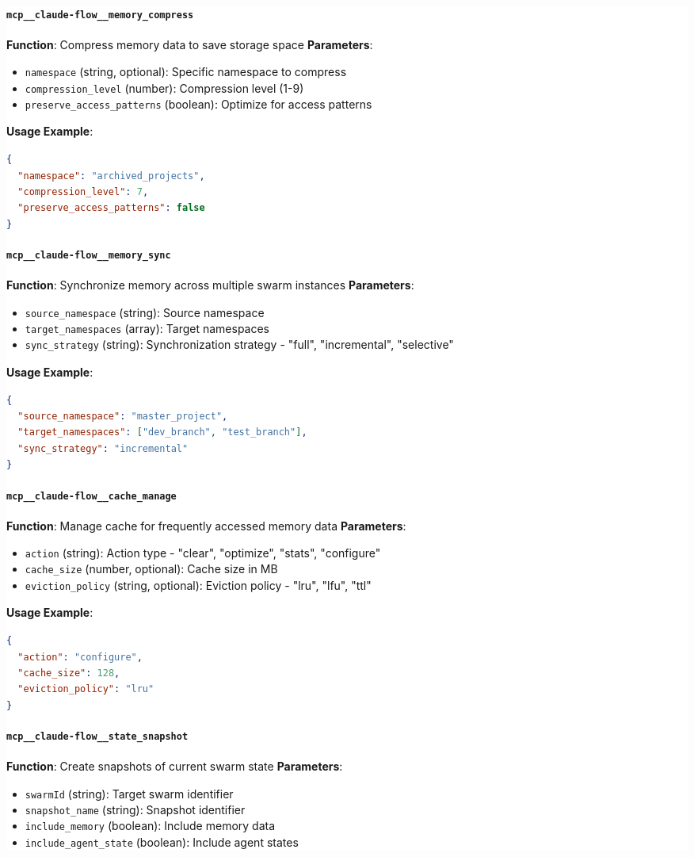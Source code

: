 #### `mcp__claude-flow__memory_compress`
**Function**: Compress memory data to save storage space
**Parameters**:
- `namespace` (string, optional): Specific namespace to compress
- `compression_level` (number): Compression level (1-9)
- `preserve_access_patterns` (boolean): Optimize for access patterns

**Usage Example**:
```json
{
  "namespace": "archived_projects",
  "compression_level": 7,
  "preserve_access_patterns": false
}
```

#### `mcp__claude-flow__memory_sync`
**Function**: Synchronize memory across multiple swarm instances
**Parameters**:
- `source_namespace` (string): Source namespace
- `target_namespaces` (array): Target namespaces
- `sync_strategy` (string): Synchronization strategy - "full", "incremental", "selective"

**Usage Example**:
```json
{
  "source_namespace": "master_project",
  "target_namespaces": ["dev_branch", "test_branch"],
  "sync_strategy": "incremental"
}
```

#### `mcp__claude-flow__cache_manage`
**Function**: Manage cache for frequently accessed memory data
**Parameters**:
- `action` (string): Action type - "clear", "optimize", "stats", "configure"
- `cache_size` (number, optional): Cache size in MB
- `eviction_policy` (string, optional): Eviction policy - "lru", "lfu", "ttl"

**Usage Example**:
```json
{
  "action": "configure",
  "cache_size": 128,
  "eviction_policy": "lru"
}
```

#### `mcp__claude-flow__state_snapshot`
**Function**: Create snapshots of current swarm state
**Parameters**:
- `swarmId` (string): Target swarm identifier
- `snapshot_name` (string): Snapshot identifier
- `include_memory` (boolean): Include memory data
- `include_agent_state` (boolean): Include agent states
